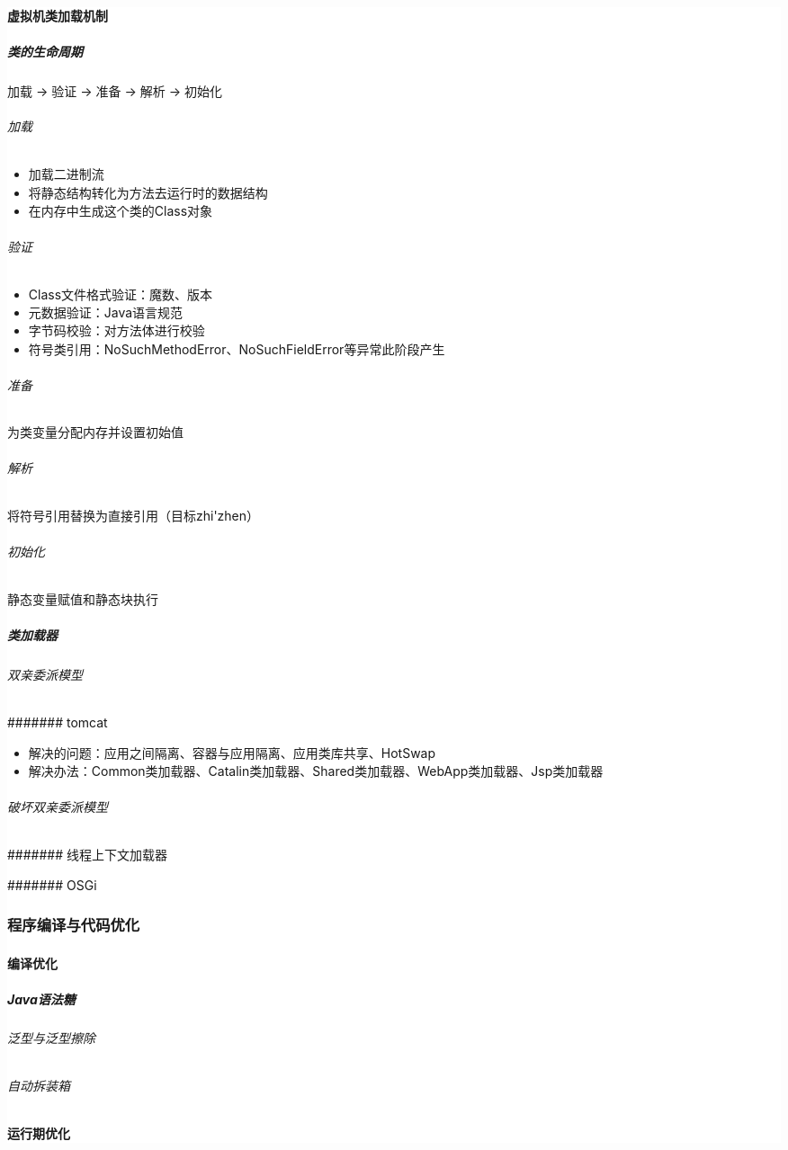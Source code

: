 
#### 虚拟机类加载机制

##### 类的生命周期

加载 -> 验证 -> 准备 -> 解析 -> 初始化

###### 加载

* 加载二进制流
* 将静态结构转化为方法去运行时的数据结构
* 在内存中生成这个类的Class对象


###### 验证

* Class文件格式验证：魔数、版本
* 元数据验证：Java语言规范
* 字节码校验：对方法体进行校验
* 符号类引用：NoSuchMethodError、NoSuchFieldError等异常此阶段产生

###### 准备

为类变量分配内存并设置初始值

###### 解析

将符号引用替换为直接引用（目标zhi'zhen）

###### 初始化

静态变量赋值和静态块执行

##### 类加载器

###### 双亲委派模型

####### tomcat

* 解决的问题：应用之间隔离、容器与应用隔离、应用类库共享、HotSwap
* 解决办法：Common类加载器、Catalin类加载器、Shared类加载器、WebApp类加载器、Jsp类加载器

###### 破坏双亲委派模型

####### 线程上下文加载器

####### OSGi

### 程序编译与代码优化

#### 编译优化

##### Java语法糖

###### 泛型与泛型擦除

###### 自动拆装箱

#### 运行期优化
